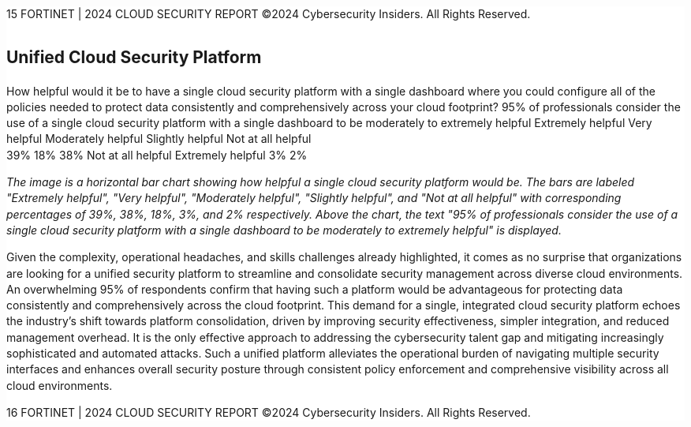 15
FORTINET   |    2024 CLOUD SECURITY REPORT
  ©2024  Cybersecurity Insiders.  All Rights Reserved.

## Unified Cloud Security Platform
How helpful would it be to have a single cloud security platform with a single dashboard
where you could configure all of the policies needed to protect data consistently and
comprehensively across your cloud footprint? 
95%
of professionals consider the use of a single
cloud security platform with a single dashboard
to be moderately to extremely helpful
Extremely helpful          Very  helpful           Moderately  helpful          Slightly helpful          Not at all  helpful         
39%
18%
38%
Not at all helpful
Extremely helpful
3%
2%

*The image is a horizontal bar chart showing how helpful a single cloud security platform would be. The bars are labeled "Extremely helpful", "Very helpful", "Moderately helpful", "Slightly helpful", and "Not at all helpful" with corresponding percentages of 39%, 38%, 18%, 3%, and 2% respectively. Above the chart, the text "95% of professionals consider the use of a single cloud security platform with a single dashboard to be moderately to extremely helpful" is displayed.*

Given the complexity, operational headaches, and skills challenges already highlighted, it comes as no surprise 
that organizations are looking for a unified security platform to streamline and consolidate security management 
across diverse cloud environments. An overwhelming 95% of respondents confirm that having such a platform 
would be advantageous for protecting data consistently and comprehensively across the cloud footprint. 
This demand for a single, integrated cloud security platform echoes the industry’s shift towards platform 
consolidation, driven by improving security effectiveness, simpler integration, and reduced management 
overhead. It is the only effective approach to addressing the cybersecurity talent gap and mitigating increasingly 
sophisticated and automated attacks. Such a unified platform alleviates the operational burden of navigating 
multiple security interfaces and enhances overall security posture through consistent policy enforcement and 
comprehensive visibility across all cloud environments.

16
FORTINET   |    2024 CLOUD SECURITY REPORT
  ©2024  Cybersecurity Insiders.  All Rights Reserved.
